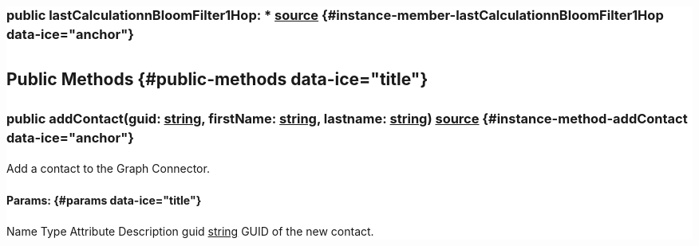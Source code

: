 <div data-ice="properties">

</div>

</div>

<div class="detail" data-ice="detail">

### <span class="access" data-ice="access">public</span> <span data-ice="name">lastCalculationnBloomFilter1Hop</span><span data-ice="signature">: <span>\*</span></span> <span class="right-info"> <span data-ice="source"><span>[source](../../../file/src/graphconnector/GraphConnector.js.html#lineNumber24)</span></span> </span> {#instance-member-lastCalculationnBloomFilter1Hop data-ice="anchor"}

<div data-ice="properties">

</div>

</div>

</div>

<div data-ice="methodDetails">

Public Methods {#public-methods data-ice="title"}
--------------

<div class="detail" data-ice="detail">

### <span class="access" data-ice="access">public</span> <span data-ice="name">addContact</span><span data-ice="signature">(guid: <span>[string](https://developer.mozilla.org/en-US/docs/Web/JavaScript/Reference/Global_Objects/String)</span>, firstName: <span>[string](https://developer.mozilla.org/en-US/docs/Web/JavaScript/Reference/Global_Objects/String)</span>, lastname: <span>[string](https://developer.mozilla.org/en-US/docs/Web/JavaScript/Reference/Global_Objects/String)</span>)</span> <span class="right-info"> <span data-ice="source"><span>[source](../../../file/src/graphconnector/GraphConnector.js.html#lineNumber174)</span></span> </span> {#instance-method-addContact data-ice="anchor"}

<div data-ice="description">

Add a contact to the Graph Connector.

</div>

<div data-ice="properties">

<div data-ice="properties">

#### Params: {#params data-ice="title"}

Name Type Attribute Description guid
<span>[string](https://developer.mozilla.org/en-US/docs/Web/JavaScript/Reference/Global_Objects/String)</span>
GUID of the new contact.
